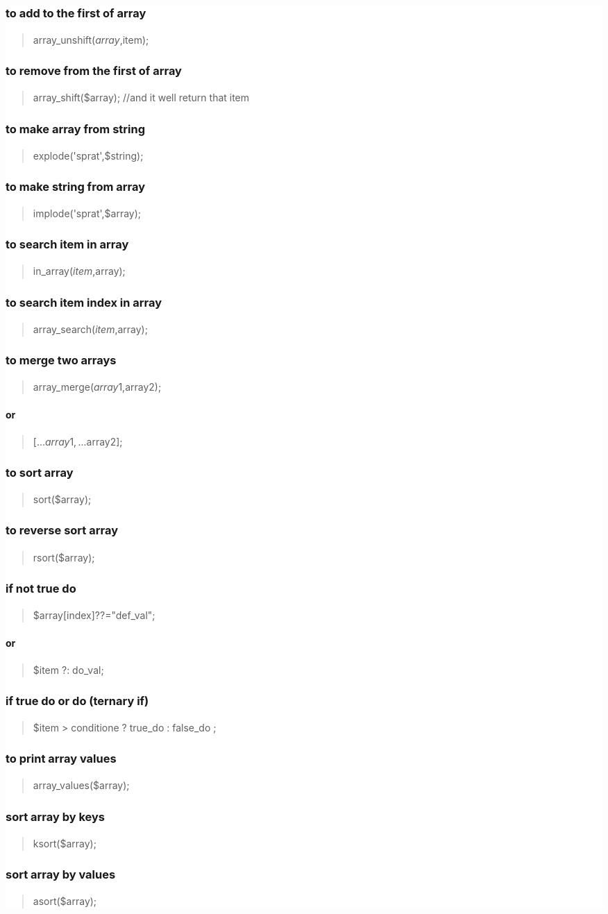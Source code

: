 ### to add to the first of array

> array_unshift($array,$item);

### to remove from the first of array

> array_shift($array);
> //and it well return that item

### to make array from string

> explode('sprat',$string);

### to make string from array

> implode('sprat',$array);

### to search item in array

> in_array($item,$array);

### to search item index in array

> array_search($item,$array);

### to merge two arrays

> array_merge($array1,$array2);

#### or

> [...$array1,...$array2];

### to sort array

> sort($array);

### to reverse sort array

> rsort($array);

### if not true do

> $array[index]??="def_val";

#### or

> $item ?: do_val;

### if true do or do (ternary if)

> $item > conditione ? true_do : false_do ;

### to print array values

> array_values($array);

### sort array by keys

> ksort($array);

### sort array by values

> asort($array);
